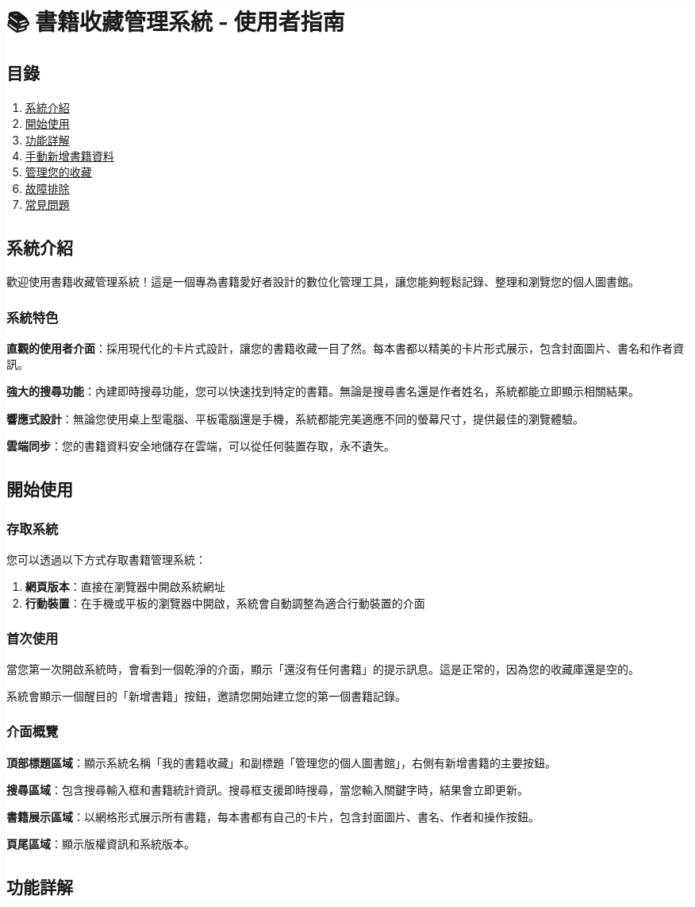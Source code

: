 # 📚 書籍收藏管理系統 - 使用者指南

## 目錄
1. [系統介紹](#系統介紹)
2. [開始使用](#開始使用)
3. [功能詳解](#功能詳解)
4. [手動新增書籍資料](#手動新增書籍資料)
5. [管理您的收藏](#管理您的收藏)
6. [故障排除](#故障排除)
7. [常見問題](#常見問題)

## 系統介紹

歡迎使用書籍收藏管理系統！這是一個專為書籍愛好者設計的數位化管理工具，讓您能夠輕鬆記錄、整理和瀏覽您的個人圖書館。

### 系統特色

**直觀的使用者介面**：採用現代化的卡片式設計，讓您的書籍收藏一目了然。每本書都以精美的卡片形式展示，包含封面圖片、書名和作者資訊。

**強大的搜尋功能**：內建即時搜尋功能，您可以快速找到特定的書籍。無論是搜尋書名還是作者姓名，系統都能立即顯示相關結果。

**響應式設計**：無論您使用桌上型電腦、平板電腦還是手機，系統都能完美適應不同的螢幕尺寸，提供最佳的瀏覽體驗。

**雲端同步**：您的書籍資料安全地儲存在雲端，可以從任何裝置存取，永不遺失。

## 開始使用

### 存取系統

您可以透過以下方式存取書籍管理系統：

1. **網頁版本**：直接在瀏覽器中開啟系統網址
2. **行動裝置**：在手機或平板的瀏覽器中開啟，系統會自動調整為適合行動裝置的介面

### 首次使用

當您第一次開啟系統時，會看到一個乾淨的介面，顯示「還沒有任何書籍」的提示訊息。這是正常的，因為您的收藏庫還是空的。

系統會顯示一個醒目的「新增書籍」按鈕，邀請您開始建立您的第一個書籍記錄。

### 介面概覽

**頂部標題區域**：顯示系統名稱「我的書籍收藏」和副標題「管理您的個人圖書館」，右側有新增書籍的主要按鈕。

**搜尋區域**：包含搜尋輸入框和書籍統計資訊。搜尋框支援即時搜尋，當您輸入關鍵字時，結果會立即更新。

**書籍展示區域**：以網格形式展示所有書籍，每本書都有自己的卡片，包含封面圖片、書名、作者和操作按鈕。

**頁尾區域**：顯示版權資訊和系統版本。

## 功能詳解
